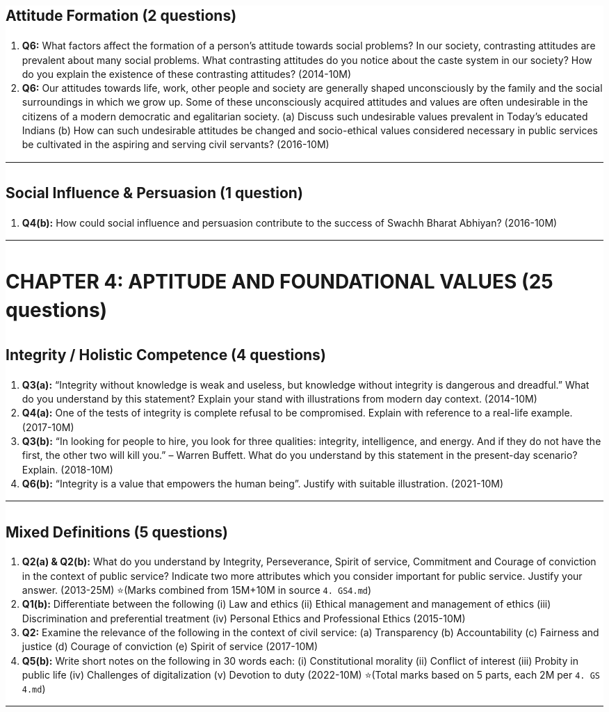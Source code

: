 
## Attitude Formation (2 questions)
1.  **Q6:** What factors affect the formation of a personʼs attitude towards social problems? In our society, contrasting attitudes are prevalent about many social problems. What contrasting attitudes do you notice about the caste system in our society? How do you explain the existence of these contrasting attitudes? (2014-10M)
2.  **Q6:** Our attitudes towards life, work, other people and society are generally shaped unconsciously by the family and the social surroundings in which we grow up. Some of these unconsciously acquired attitudes and values are often undesirable in the citizens of a modern democratic and egalitarian society. (a) Discuss such undesirable values prevalent in Todayʼs educated Indians (b) How can such undesirable attitudes be changed and socio-ethical values considered necessary in public services be cultivated in the aspiring and serving civil servants? (2016-10M)

---

## Social Influence & Persuasion (1 question)
1.  **Q4(b):** How could social influence and persuasion contribute to the success of Swachh Bharat Abhiyan? (2016-10M)

---
# CHAPTER 4: APTITUDE AND FOUNDATIONAL VALUES (25 questions)

## Integrity / Holistic Competence (4 questions)
1.  **Q3(a):** “Integrity without knowledge is weak and useless, but knowledge without integrity is dangerous and dreadful.” What do you understand by this statement? Explain your stand with illustrations from modern day context. (2014-10M)
2.  **Q4(a):** One of the tests of integrity is complete refusal to be compromised. Explain with reference to a real-life example. (2017-10M)
3.  **Q3(b):** “In looking for people to hire, you look for three qualities: integrity, intelligence, and energy. And if they do not have the first, the other two will kill you.” – Warren Buffett. What do you understand by this statement in the present-day scenario? Explain. (2018-10M)
4.  **Q6(b):** “Integrity is a value that empowers the human being”. Justify with suitable illustration. (2021-10M)

---

## Mixed Definitions (5 questions)
1.  **Q2(a) & Q2(b):** What do you understand by Integrity, Perseverance, Spirit of service, Commitment and Courage of conviction in the context of public service? Indicate two more attributes which you consider important for public service. Justify your answer. (2013-25M) ⭐(Marks combined from 15M+10M in source `4. GS4.md`)
2.  **Q1(b):** Differentiate between the following (i) Law and ethics (ii) Ethical management and management of ethics (iii) Discrimination and preferential treatment (iv) Personal Ethics and Professional Ethics (2015-10M)
3.  **Q2:** Examine the relevance of the following in the context of civil service: (a) Transparency (b) Accountability (c) Fairness and justice (d) Courage of conviction (e) Spirit of service (2017-10M)
4.  **Q5(b):** Write short notes on the following in 30 words each: (i) Constitutional morality (ii) Conflict of interest (iii) Probity in public life (iv) Challenges of digitalization (v) Devotion to duty (2022-10M) ⭐(Total marks based on 5 parts, each 2M per `4. GS4.md`)

---